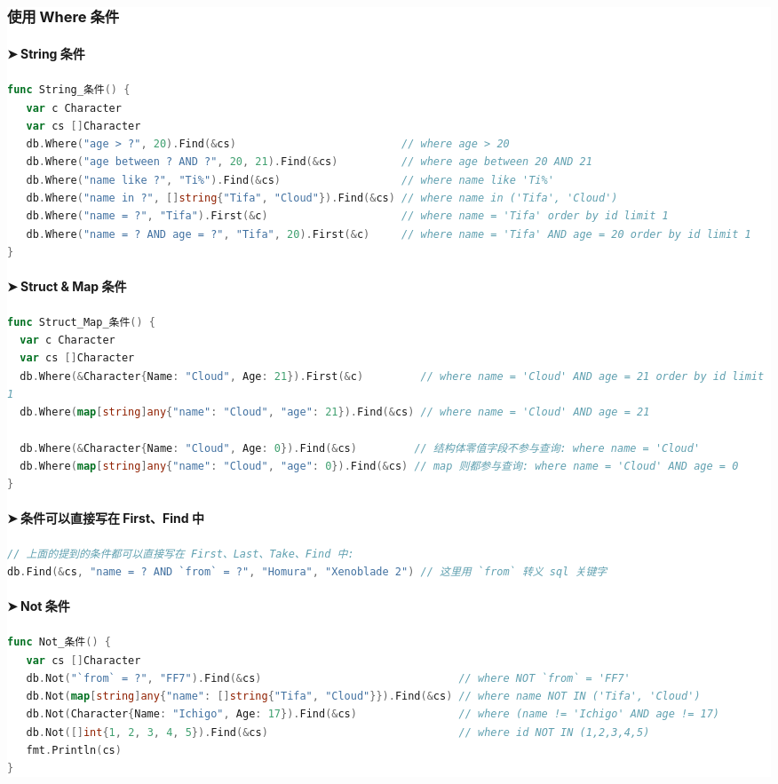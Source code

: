 ### 使用 Where 条件

#### ➤ String 条件

```go
func String_条件() {
   var c Character
   var cs []Character
   db.Where("age > ?", 20).Find(&cs)                          // where age > 20
   db.Where("age between ? AND ?", 20, 21).Find(&cs)          // where age between 20 AND 21
   db.Where("name like ?", "Ti%").Find(&cs)                   // where name like 'Ti%'
   db.Where("name in ?", []string{"Tifa", "Cloud"}).Find(&cs) // where name in ('Tifa', 'Cloud')
   db.Where("name = ?", "Tifa").First(&c)                     // where name = 'Tifa' order by id limit 1
   db.Where("name = ? AND age = ?", "Tifa", 20).First(&c)     // where name = 'Tifa' AND age = 20 order by id limit 1
}
```

#### ➤ Struct & Map 条件

```go
func Struct_Map_条件() {
  var c Character
  var cs []Character
  db.Where(&Character{Name: "Cloud", Age: 21}).First(&c)         // where name = 'Cloud' AND age = 21 order by id limit 1
  db.Where(map[string]any{"name": "Cloud", "age": 21}).Find(&cs) // where name = 'Cloud' AND age = 21

  db.Where(&Character{Name: "Cloud", Age: 0}).Find(&cs)         // 结构体零值字段不参与查询: where name = 'Cloud'
  db.Where(map[string]any{"name": "Cloud", "age": 0}).Find(&cs) // map 则都参与查询: where name = 'Cloud' AND age = 0
}
```

#### ➤ 条件可以直接写在 First、Find 中

```go
// 上面的提到的条件都可以直接写在 First、Last、Take、Find 中:  
db.Find(&cs, "name = ? AND `from` = ?", "Homura", "Xenoblade 2") // 这里用 `from` 转义 sql 关键字
```

#### ➤ Not 条件

```go
func Not_条件() {
   var cs []Character
   db.Not("`from` = ?", "FF7").Find(&cs)                               // where NOT `from` = 'FF7'
   db.Not(map[string]any{"name": []string{"Tifa", "Cloud"}}).Find(&cs) // where name NOT IN ('Tifa', 'Cloud')
   db.Not(Character{Name: "Ichigo", Age: 17}).Find(&cs)                // where (name != 'Ichigo' AND age != 17)
   db.Not([]int{1, 2, 3, 4, 5}).Find(&cs)                              // where id NOT IN (1,2,3,4,5)
   fmt.Println(cs)
}
```
